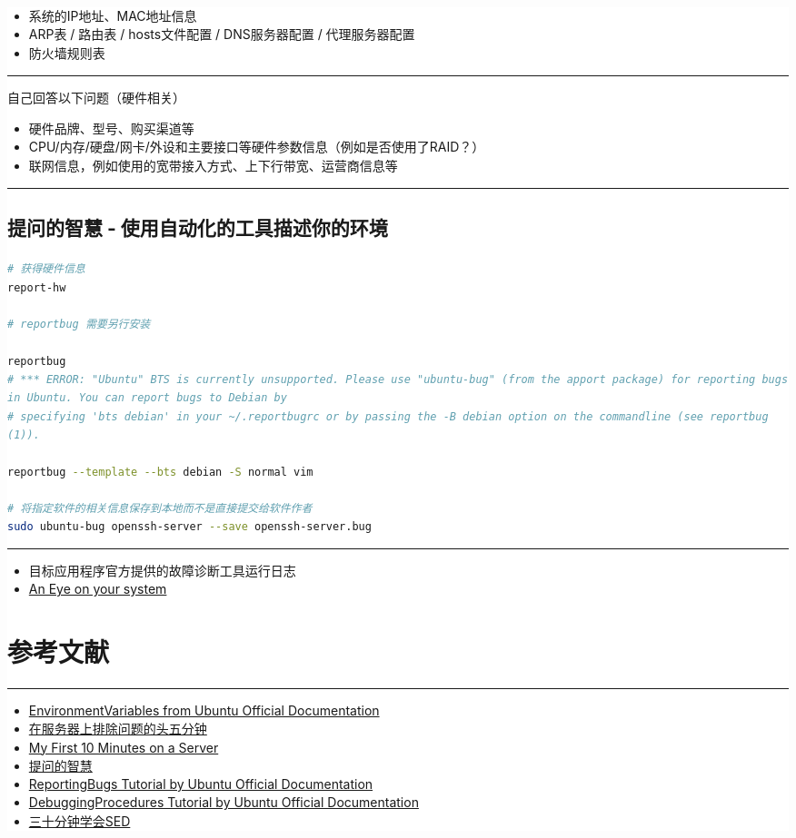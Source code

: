 * 系统的IP地址、MAC地址信息
* ARP表 / 路由表 / hosts文件配置 / DNS服务器配置 / 代理服务器配置
* 防火墙规则表

---

自己回答以下问题（硬件相关）

* 硬件品牌、型号、购买渠道等
* CPU/内存/硬盘/网卡/外设和主要接口等硬件参数信息（例如是否使用了RAID？）
* 联网信息，例如使用的宽带接入方式、上下行带宽、运营商信息等

---

## 提问的智慧 - 使用自动化的工具描述你的环境

```bash
# 获得硬件信息
report-hw

# reportbug 需要另行安装

reportbug
# *** ERROR: "Ubuntu" BTS is currently unsupported. Please use "ubuntu-bug" (from the apport package) for reporting bugs in Ubuntu. You can report bugs to Debian by
# specifying 'bts debian' in your ~/.reportbugrc or by passing the -B debian option on the commandline (see reportbug(1)).

reportbug --template --bts debian -S normal vim

# 将指定软件的相关信息保存到本地而不是直接提交给软件作者
sudo ubuntu-bug openssh-server --save openssh-server.bug
```

---

* 目标应用程序官方提供的故障诊断工具运行日志
* [An Eye on your system](https://nicolargo.github.io/glances/)

# 参考文献

---

* [EnvironmentVariables from Ubuntu Official Documentation](https://help.ubuntu.com/community/EnvironmentVariables)
* [在服务器上排除问题的头五分钟](http://blog.jobbole.com/36375/)
* [My First 10 Minutes on a Server](https://news.ycombinator.com/item?id=11909543)
* [提问的智慧](https://github.com/ryanhanwu/How-To-Ask-Questions-The-Smart-Way/blob/master/README-zh_CN.md)
* [ReportingBugs Tutorial by Ubuntu Official Documentation](https://help.ubuntu.com/community/ReportingBugs)
* [DebuggingProcedures Tutorial by Ubuntu Official Documentation](https://wiki.ubuntu.com/DebuggingProcedures)
* [三十分钟学会SED](http://www.ituring.com.cn/article/273760)


